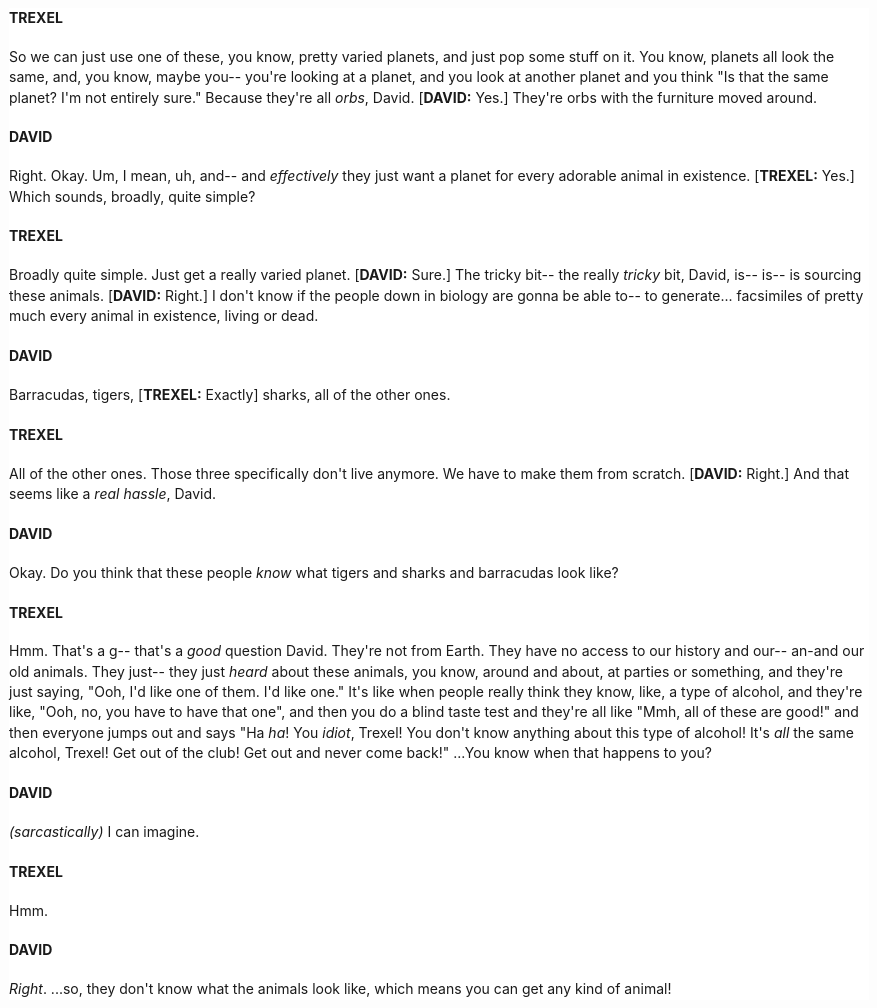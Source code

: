#### TREXEL

So we can just use one of these, you know, pretty varied planets, and just pop some stuff on it. You know, planets all look the same, and, you know, maybe you-- you're looking at a planet, and you look at another planet and you think "Is that the same planet? I'm not entirely sure." Because they're all *orbs*, David. [__DAVID:__ Yes.] They're orbs with the furniture moved around.

#### DAVID

Right. Okay. Um, I mean, uh, and-- and *effectively* they just want a planet for every adorable animal in existence. [__TREXEL:__ Yes.] Which sounds, broadly, quite simple?

#### TREXEL

Broadly quite simple. Just get a really varied planet. [__DAVID:__ Sure.] The tricky bit-- the really *tricky* bit, David, is-- is-- is sourcing these animals. [__DAVID:__ Right.] I don't know if the people down in biology are gonna be able to-- to generate... facsimiles of pretty much every animal in existence, living or dead.

#### DAVID

Barracudas, tigers, [__TREXEL:__ Exactly] sharks, all of the other ones.

#### TREXEL

All of the other ones. Those three specifically don't live anymore. We have to make them from scratch. [__DAVID:__ Right.] And that seems like a *real hassle*, David.

#### DAVID

Okay. Do you think that these people *know* what tigers and sharks and barracudas look like?

#### TREXEL

Hmm. That's a g-- that's a *good* question David. They're not from Earth. They have no access to our history and our-- an-and our old animals. They just-- they just *heard* about these animals, you know, around and about, at parties or something, and they're just saying, "Ooh, I'd like one of them. I'd like one." It's like when people really think they know, like, a type of alcohol, and they're like, "Ooh, no, you have to have that one", and then you do a blind taste test and they're all like "Mmh, all of these are good!" and then everyone jumps out and says "Ha *ha*! You *idiot*, Trexel! You don't know anything about this type of alcohol! It's *all* the same alcohol, Trexel! Get out of the club! Get out and never come back!" ...You know when that happens to you?

#### DAVID 

_(sarcastically)_ I can imagine.

#### TREXEL

Hmm.

#### DAVID

*Right*. ...so, they don't know what the animals look like, which means you can get any kind of animal!
